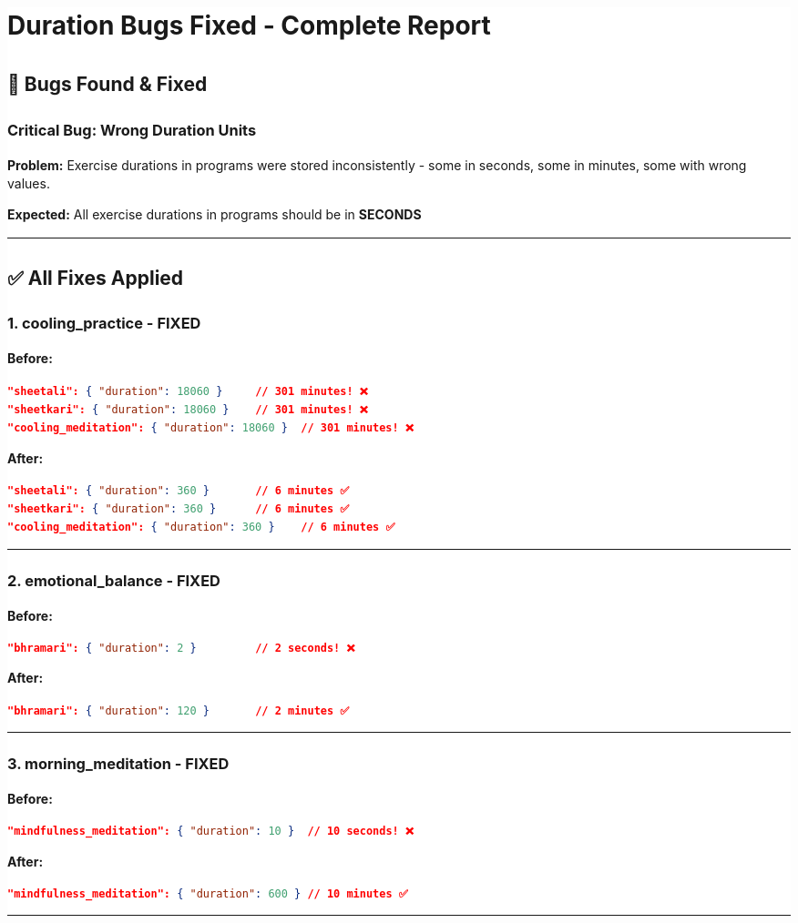 # Duration Bugs Fixed - Complete Report

## 🐛 **Bugs Found & Fixed**

### **Critical Bug: Wrong Duration Units**

**Problem:** Exercise durations in programs were stored inconsistently - some in seconds, some in minutes, some with wrong values.

**Expected:** All exercise durations in programs should be in **SECONDS**

---

## ✅ **All Fixes Applied**

### **1. cooling_practice - FIXED**
**Before:**
```json
"sheetali": { "duration": 18060 }     // 301 minutes! ❌
"sheetkari": { "duration": 18060 }    // 301 minutes! ❌
"cooling_meditation": { "duration": 18060 }  // 301 minutes! ❌
```

**After:**
```json
"sheetali": { "duration": 360 }       // 6 minutes ✅
"sheetkari": { "duration": 360 }      // 6 minutes ✅
"cooling_meditation": { "duration": 360 }    // 6 minutes ✅
```

---

### **2. emotional_balance - FIXED**
**Before:**
```json
"bhramari": { "duration": 2 }         // 2 seconds! ❌
```

**After:**
```json
"bhramari": { "duration": 120 }       // 2 minutes ✅
```

---

### **3. morning_meditation - FIXED**
**Before:**
```json
"mindfulness_meditation": { "duration": 10 }  // 10 seconds! ❌
```

**After:**
```json
"mindfulness_meditation": { "duration": 600 } // 10 minutes ✅
```

---